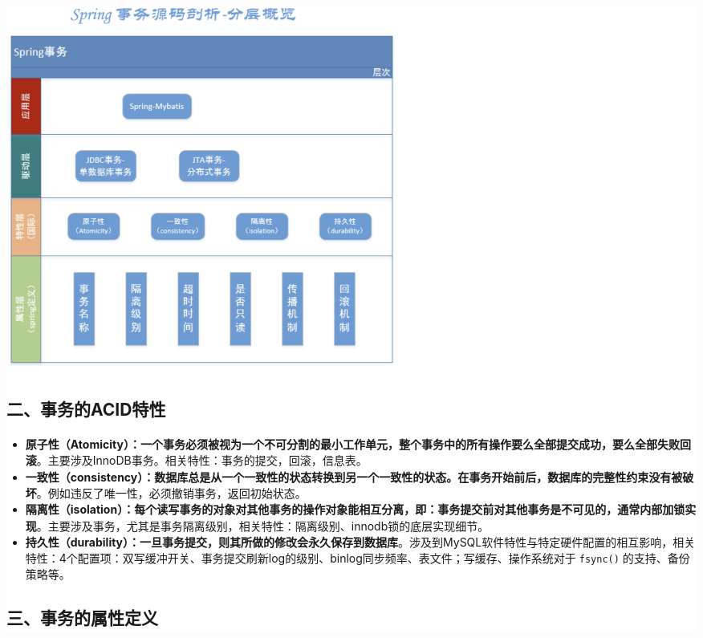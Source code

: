 <img src="img/%E6%88%AA%E5%B1%8F2021-08-04%20%E4%B8%8B%E5%8D%884.41.32.png" style="zoom:50%;" />

## 二、事务的ACID特性

- **原子性（Atomicity）：一个事务必须被视为一个不可分割的最小工作单元，整个事务中的所有操作要么全部提交成功，要么全部失败回滚**。主要涉及InnoDB事务。相关特性：事务的提交，回滚，信息表。
- **一致性（consistency）：数据库总是从一个一致性的状态转换到另一个一致性的状态。在事务开始前后，数据库的完整性约束没有被破坏**。例如违反了唯一性，必须撤销事务，返回初始状态。
- **隔离性（isolation）：每个读写事务的对象对其他事务的操作对象能相互分离，即：事务提交前对其他事务是不可见的，通常内部加锁实现**。主要涉及事务，尤其是事务隔离级别，相关特性：隔离级别、innodb锁的底层实现细节。
- **持久性（durability）：一旦事务提交，则其所做的修改会永久保存到数据库**。涉及到MySQL软件特性与特定硬件配置的相互影响，相关特性：4个配置项：双写缓冲开关、事务提交刷新log的级别、binlog同步频率、表文件；写缓存、操作系统对于 `fsync()` 的支持、备份策略等。

## 三、事务的属性定义

